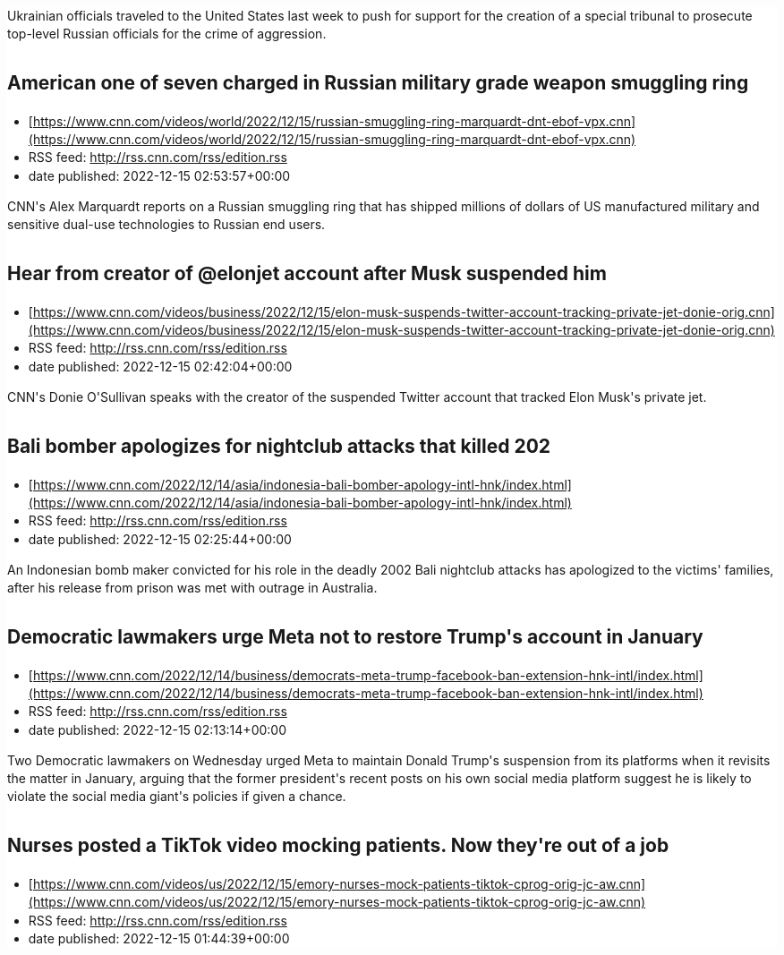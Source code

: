 Ukrainian officials traveled to the United States last week to push for support for the creation of a special tribunal to prosecute top-level Russian officials for the crime of aggression.

## American one of seven charged in Russian military grade weapon smuggling ring
 - [https://www.cnn.com/videos/world/2022/12/15/russian-smuggling-ring-marquardt-dnt-ebof-vpx.cnn](https://www.cnn.com/videos/world/2022/12/15/russian-smuggling-ring-marquardt-dnt-ebof-vpx.cnn)
 - RSS feed: http://rss.cnn.com/rss/edition.rss
 - date published: 2022-12-15 02:53:57+00:00

CNN's Alex Marquardt reports on a Russian smuggling ring that has shipped millions of dollars of US manufactured military and sensitive dual-use technologies to Russian end users.

## Hear from creator of @elonjet account after Musk suspended him
 - [https://www.cnn.com/videos/business/2022/12/15/elon-musk-suspends-twitter-account-tracking-private-jet-donie-orig.cnn](https://www.cnn.com/videos/business/2022/12/15/elon-musk-suspends-twitter-account-tracking-private-jet-donie-orig.cnn)
 - RSS feed: http://rss.cnn.com/rss/edition.rss
 - date published: 2022-12-15 02:42:04+00:00

CNN's Donie O'Sullivan speaks with the creator of the suspended Twitter account that tracked Elon Musk's private jet.

## Bali bomber apologizes for nightclub attacks that killed 202
 - [https://www.cnn.com/2022/12/14/asia/indonesia-bali-bomber-apology-intl-hnk/index.html](https://www.cnn.com/2022/12/14/asia/indonesia-bali-bomber-apology-intl-hnk/index.html)
 - RSS feed: http://rss.cnn.com/rss/edition.rss
 - date published: 2022-12-15 02:25:44+00:00

An Indonesian bomb maker convicted for his role in the deadly 2002 Bali nightclub attacks has apologized to the victims' families, after his release from prison was met with outrage in Australia.

## Democratic lawmakers urge Meta not to restore Trump's account in January
 - [https://www.cnn.com/2022/12/14/business/democrats-meta-trump-facebook-ban-extension-hnk-intl/index.html](https://www.cnn.com/2022/12/14/business/democrats-meta-trump-facebook-ban-extension-hnk-intl/index.html)
 - RSS feed: http://rss.cnn.com/rss/edition.rss
 - date published: 2022-12-15 02:13:14+00:00

Two Democratic lawmakers on Wednesday urged Meta to maintain Donald Trump's suspension from its platforms when it revisits the matter in January, arguing that the former president's recent posts on his own social media platform suggest he is likely to violate the social media giant's policies if given a chance.

## Nurses posted a TikTok video mocking patients. Now they're out of a job
 - [https://www.cnn.com/videos/us/2022/12/15/emory-nurses-mock-patients-tiktok-cprog-orig-jc-aw.cnn](https://www.cnn.com/videos/us/2022/12/15/emory-nurses-mock-patients-tiktok-cprog-orig-jc-aw.cnn)
 - RSS feed: http://rss.cnn.com/rss/edition.rss
 - date published: 2022-12-15 01:44:39+00:00
